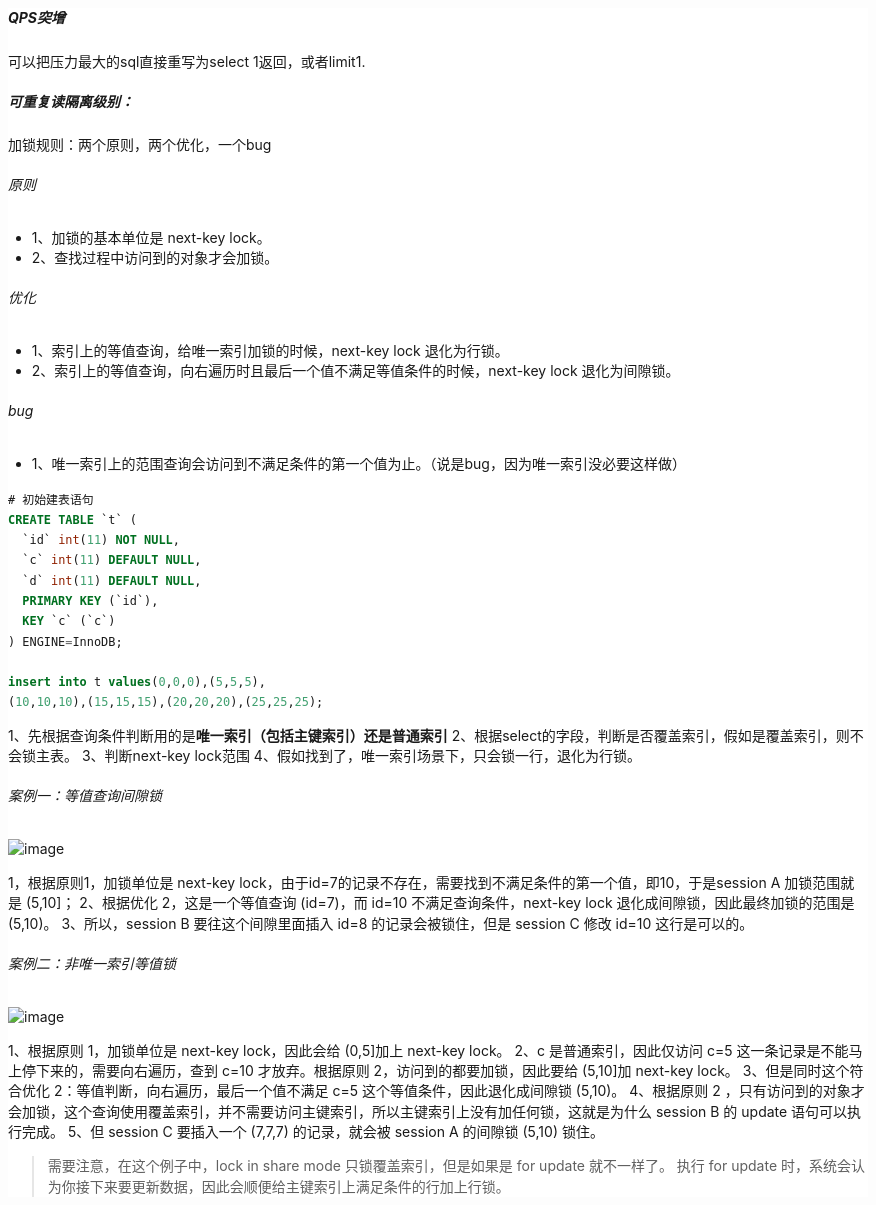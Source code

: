 ##### QPS突增
可以把压力最大的sql直接重写为select 1返回，或者limit1.




##### 可重复读隔离级别：
加锁规则：两个原则，两个优化，一个bug
###### 原则
- 1、加锁的基本单位是 next-key lock。
- 2、查找过程中访问到的对象才会加锁。
###### 优化
- 1、索引上的等值查询，给唯一索引加锁的时候，next-key lock 退化为行锁。
- 2、索引上的等值查询，向右遍历时且最后一个值不满足等值条件的时候，next-key lock 退化为间隙锁。
###### bug
- 1、唯一索引上的范围查询会访问到不满足条件的第一个值为止。（说是bug，因为唯一索引没必要这样做）

``` sql
# 初始建表语句
CREATE TABLE `t` (
  `id` int(11) NOT NULL,
  `c` int(11) DEFAULT NULL,
  `d` int(11) DEFAULT NULL,
  PRIMARY KEY (`id`),
  KEY `c` (`c`)
) ENGINE=InnoDB;

insert into t values(0,0,0),(5,5,5),
(10,10,10),(15,15,15),(20,20,20),(25,25,25);
```

1、先根据查询条件判断用的是**唯一索引（包括主键索引）**还是**普通索引**
2、根据select的字段，判断是否覆盖索引，假如是覆盖索引，则不会锁主表。
3、判断next-key lock范围
4、假如找到了，唯一索引场景下，只会锁一行，退化为行锁。


###### 案例一：等值查询间隙锁
![image](https://user-images.githubusercontent.com/32328586/129607802-68d6dcbc-c98e-4c52-807c-d7865e54cc22.png)

1，根据原则1，加锁单位是 next-key lock，由于id=7的记录不存在，需要找到不满足条件的第一个值，即10，于是session A 加锁范围就是 (5,10]；
2、根据优化 2，这是一个等值查询 (id=7)，而 id=10 不满足查询条件，next-key lock 退化成间隙锁，因此最终加锁的范围是 (5,10)。
3、所以，session B 要往这个间隙里面插入 id=8 的记录会被锁住，但是 session C 修改 id=10 这行是可以的。

###### 案例二：非唯一索引等值锁
![image](https://user-images.githubusercontent.com/32328586/129607815-b540531e-5ea7-4b5e-bd25-fe94504c0253.png)

1、根据原则 1，加锁单位是 next-key lock，因此会给 (0,5]加上 next-key lock。
2、c 是普通索引，因此仅访问 c=5 这一条记录是不能马上停下来的，需要向右遍历，查到 c=10 才放弃。根据原则 2，访问到的都要加锁，因此要给 (5,10]加 next-key lock。
3、但是同时这个符合优化 2：等值判断，向右遍历，最后一个值不满足 c=5 这个等值条件，因此退化成间隙锁 (5,10)。
4、根据原则 2 ，只有访问到的对象才会加锁，这个查询使用覆盖索引，并不需要访问主键索引，所以主键索引上没有加任何锁，这就是为什么 session B 的 update 语句可以执行完成。
5、但 session C 要插入一个 (7,7,7) 的记录，就会被 session A 的间隙锁 (5,10) 锁住。

> 需要注意，在这个例子中，lock in share mode 只锁覆盖索引，但是如果是 for update 就不一样了。 执行 for update 时，系统会认为你接下来要更新数据，因此会顺便给主键索引上满足条件的行加上行锁。
